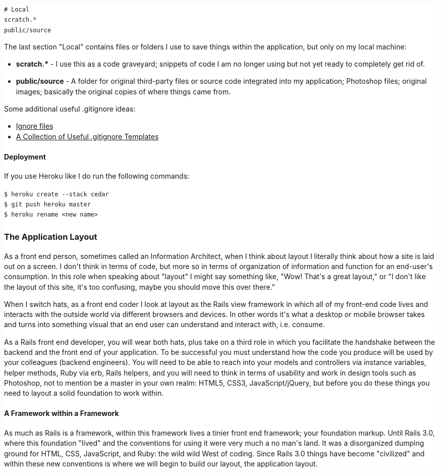     # Local
    scratch.*
    public/source

The last section "Local" contains files or folders I use to save things within the application, but only on my local machine:

- __scratch.*__ - I use this as a code graveyard; snippets of code I am no longer using but not yet ready to completely get rid of.

- __public/source__ - A folder for original third-party files or source code integrated into my application; Photoshop files; original images; basically the original copies of where things came from.

Some additional useful .gitignore ideas:

- [Ignore files][]
- [A Collection of Useful .gitignore Templates][.gitignore]

#### Deployment

If you use Heroku like I do run the following commands:

    $ heroku create --stack cedar
    $ git push heroku master
    $ heroku rename <new name>

### The Application Layout

As a front end person, sometimes called an Information Architect, when I think about layout I literally think about how a site is laid out on a screen. I don't think in terms of code, but more so in terms of organization of information and function for an end-user's consumption. In this role when speaking about "layout" I might say something like, "Wow! That's a great layout," or "I don't like the layout of this site, it's too confusing, maybe you should move this over there."

When I switch hats, as a front end coder I look at layout as the Rails view framework in which all of my front-end code lives and interacts with the outside world via different browsers and devices. In other words it's what a desktop or mobile browser takes and turns into something visual that an end user can understand and interact with, i.e. consume.

As a Rails front end developer, you will wear both hats, plus take on a third role in which you facilitate the handshake between the backend and the front end of your application. To be successful you must understand how the code you produce will be used by your colleagues (backend engineers). You will need to be able to reach into your models and controllers via instance variables, helper methods, Ruby via erb, Rails helpers, and you will need to think in terms of usability and work in design tools such as Photoshop, not to mention be a master in your own realm: HTML5, CSS3, JavaScript/jQuery, but before you do these things you need to layout a solid foundation to work within.

#### A Framework within a Framework

As much as Rails is a framework, within this framework lives a tinier front end framework; your foundation markup. Until Rails 3.0, where this foundation "lived" and the conventions for using it were very much a no man's land. It was a disorganized dumping ground for HTML, CSS, JavaScript, and Ruby: the wild wild West of coding. Since Rails 3.0 things have become "civilized" and within these new conventions is where we will begin to build our layout, the application layout.


[RoR Tutorial]:         http://ruby.railstutorial.org/book/ruby-on-rails-tutorial?version=3.2
[Gemfile]:              https://github.com/maxxiimo/base-haml/blob/master/Gemfile
[.gitignore]:           https://github.com/maxxiimo/base-haml/blob/master/.gitignore
[Turbo Sprockets]:      https://github.com/ndbroadbent/turbo-sprockets-rails3
[H5BP .gitignore]:      https://github.com/h5bp/html5-boilerplate/blob/master/.gitignore
[Tutorial .gitignore]:  http://ruby.railstutorial.org/chapters/beginning?version=3.2#code:gitignore]
[Ignore files]:         http://help.github.com/ignore-files/
[.gitignore]:           https://github.com/github/gitignore
[The Rails View]:       http://pragprog.com/book/warv/the-rails-view
[starter code]:         https://github.com/maxxiimo/base-haml
[HTML5 Boilerplate]:    http://html5boilerplate.com/
[Unofficial Guide]:     http://designreviver.com/articles/an-unofficial-guide-to-the-html5-boilerplate/
[H5BP for Rails]:       http://railsapps.github.com/rails-html5-boilerplate.html
[application]:          https://github.com/maxxiimo/base-haml/blob/master/views/layouts/application.html.haml
[application_helper]:   https://github.com/maxxiimo/base-haml/blob/master/helpers/application_helper.rb
[_chromeframe]:         https://github.com/maxxiimo/base-haml/blob/master/views/layouts/_chromeframe.html.haml
[_head]:                https://github.com/maxxiimo/base-haml/blob/master/views/layouts/_head.html.haml
[_scripts]:             https://github.com/maxxiimo/base-haml/blob/master/views/layouts/_scripts.html.haml
[_logo]:                https://github.com/maxxiimo/base-haml/blob/master/views/shared/_logo.html.haml
[_navigation]:          https://github.com/maxxiimo/base-haml/blob/master/views/shared/_navigation.html.haml
[_footer]:              https://github.com/maxxiimo/base-haml/blob/master/views/shared/_footer.html.haml
[Foundation Styles]:    https://github.com/maxxiimo/the-front-end-manifesto/blob/master/foundation-styles.md
[<head>]:               https://github.com/maxxiimo/base-haml/blob/master/views/layouts/_head.html.haml
[Unholy Rails]:         http://railsapps.github.com/rails-javascript-include-external.html?utm_source=rubyweekly&utm_medium=email
[Helpful Things]:       https://gist.github.com/1981339
[ARIA roles]:           http://www.w3.org/TR/wai-aria/roles#landmark_roles
[Chrome Frame]:         https://developers.google.com/chrome/chrome-frame/
[Waste of Time]:        http://www.sitepoint.com/is-internet-explorer-development-really-a-waste-of-time/
[RWD for IE]:           http://www.sitepoint.com/support-old-browsers-responsive-web-design/
[Basic HTML]:           http://chrismaxwell.com/manifesto/getting-started/base-html-no-styles.png